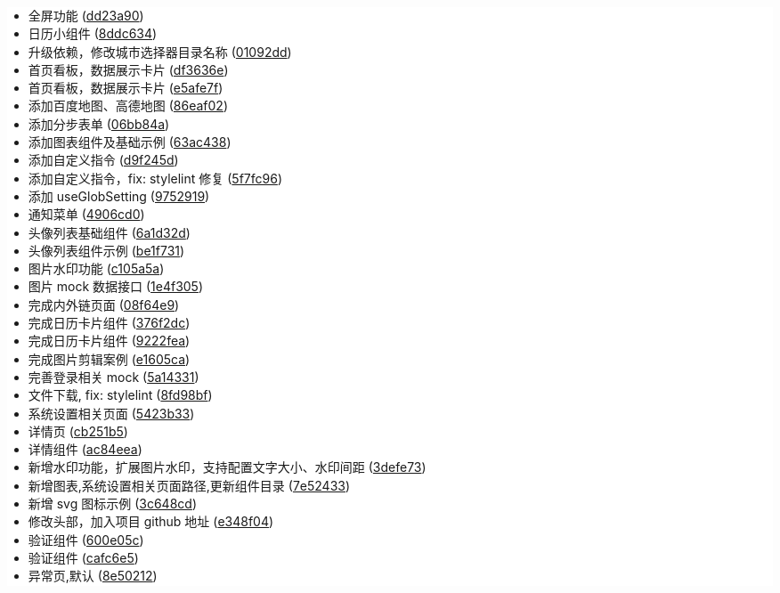- 全屏功能 ([dd23a90](https://github.com/toimc-team/vue-toimc-admin/commit/dd23a905c6ea7e4e0a3318eda3ea7dcb24334672))
- 日历小组件 ([8ddc634](https://github.com/toimc-team/vue-toimc-admin/commit/8ddc6348b0e0cd7734fbee478af0b74d031c2cc8))
- 升级依赖，修改城市选择器目录名称 ([01092dd](https://github.com/toimc-team/vue-toimc-admin/commit/01092dd51d8d28f020370bea72d653d43c60beed))
- 首页看板，数据展示卡片 ([df3636e](https://github.com/toimc-team/vue-toimc-admin/commit/df3636ef2080ec9e46ca490363c8ca0ace3f8997))
- 首页看板，数据展示卡片 ([e5afe7f](https://github.com/toimc-team/vue-toimc-admin/commit/e5afe7fab7508934cd7d704e23fd951035213d2d))
- 添加百度地图、高德地图 ([86eaf02](https://github.com/toimc-team/vue-toimc-admin/commit/86eaf02d085bd168f20a36bd4b6f34629b32a796))
- 添加分步表单 ([06bb84a](https://github.com/toimc-team/vue-toimc-admin/commit/06bb84ac70ac78d2bb6183969df211fbca10c018))
- 添加图表组件及基础示例 ([63ac438](https://github.com/toimc-team/vue-toimc-admin/commit/63ac438825f1f22da9ae5f9a9fdb3f6be299768d))
- 添加自定义指令 ([d9f245d](https://github.com/toimc-team/vue-toimc-admin/commit/d9f245d222ccc1cfad1e8f133a25875dfdd4b8e8))
- 添加自定义指令，fix: stylelint 修复 ([5f7fc96](https://github.com/toimc-team/vue-toimc-admin/commit/5f7fc96c8be2309b286f4152d37d71c6764ad4b6))
- 添加 useGlobSetting ([9752919](https://github.com/toimc-team/vue-toimc-admin/commit/9752919700f0a4df86e005eb4bf0c0576143e42c))
- 通知菜单 ([4906cd0](https://github.com/toimc-team/vue-toimc-admin/commit/4906cd0eedf814afeb91d0eab715c003df108fef))
- 头像列表基础组件 ([6a1d32d](https://github.com/toimc-team/vue-toimc-admin/commit/6a1d32d95dd5419ccbd6f4eba793b20fc0f759ec))
- 头像列表组件示例 ([be1f731](https://github.com/toimc-team/vue-toimc-admin/commit/be1f731b4f2f94f5fc1ad73cd0817fbfd80b0842))
- 图片水印功能 ([c105a5a](https://github.com/toimc-team/vue-toimc-admin/commit/c105a5a63f757cc7f6140267b99aca06e1098069))
- 图片 mock 数据接口 ([1e4f305](https://github.com/toimc-team/vue-toimc-admin/commit/1e4f3059274d232122d771b6bf30ebb5457d0b7d))
- 完成内外链页面 ([08f64e9](https://github.com/toimc-team/vue-toimc-admin/commit/08f64e9e6ef438fd7530bb8c67cae9dec7cfb3b7))
- 完成日历卡片组件 ([376f2dc](https://github.com/toimc-team/vue-toimc-admin/commit/376f2dc2a3146218fbd1259f6472cb468d56cc1e))
- 完成日历卡片组件 ([9222fea](https://github.com/toimc-team/vue-toimc-admin/commit/9222fea05a65c53b87568f664204ae4746fdfe34))
- 完成图片剪辑案例 ([e1605ca](https://github.com/toimc-team/vue-toimc-admin/commit/e1605ca70f57cec972e9049380094b97a87aaa61))
- 完善登录相关 mock ([5a14331](https://github.com/toimc-team/vue-toimc-admin/commit/5a1433149cb5ffd97f16920984037c99cbfcf32c))
- 文件下载, fix: stylelint ([8fd98bf](https://github.com/toimc-team/vue-toimc-admin/commit/8fd98bf65621df5a92990d1efac253918b65489a))
- 系统设置相关页面 ([5423b33](https://github.com/toimc-team/vue-toimc-admin/commit/5423b338d0037b05ad6ccb569a15e59f3c348921))
- 详情页 ([cb251b5](https://github.com/toimc-team/vue-toimc-admin/commit/cb251b5e3a38d8586fb614fa0d8139f41032cd18))
- 详情组件 ([ac84eea](https://github.com/toimc-team/vue-toimc-admin/commit/ac84eea9ed154e2687e3eb8434962fe6ad4ecaa7))
- 新增水印功能，扩展图片水印，支持配置文字大小、水印间距 ([3defe73](https://github.com/toimc-team/vue-toimc-admin/commit/3defe7339c4c9a47d6cc88a5c544382aefa9fdb2))
- 新增图表,系统设置相关页面路径,更新组件目录 ([7e52433](https://github.com/toimc-team/vue-toimc-admin/commit/7e52433edf0a942ab661fa73f7981fb8dc638b46))
- 新增 svg 图标示例 ([3c648cd](https://github.com/toimc-team/vue-toimc-admin/commit/3c648cd0c8c7b1a4e8991c1911223e585a1dc83e))
- 修改头部，加入项目 github 地址 ([e348f04](https://github.com/toimc-team/vue-toimc-admin/commit/e348f04aebc09c7bca96dd3aebb3bf189a8fec67))
- 验证组件 ([600e05c](https://github.com/toimc-team/vue-toimc-admin/commit/600e05c60c427362392c24a6a7deec581162ed88))
- 验证组件 ([cafc6e5](https://github.com/toimc-team/vue-toimc-admin/commit/cafc6e5cbf1e154eb6d49a6d99fd96d44168d2d8))
- 异常页,默认 ([8e50212](https://github.com/toimc-team/vue-toimc-admin/commit/8e502129fe2b3a36d747c53d8592fff2db37cd4c))